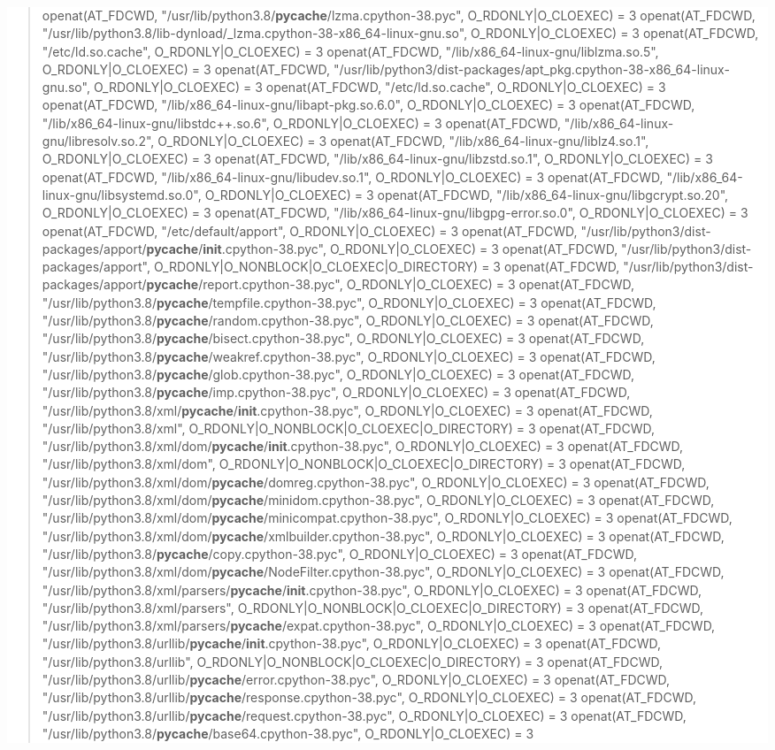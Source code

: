 > openat(AT_FDCWD, "/usr/lib/python3.8/__pycache__/lzma.cpython-38.pyc", O_RDONLY|O_CLOEXEC) = 3
> openat(AT_FDCWD, "/usr/lib/python3.8/lib-dynload/_lzma.cpython-38-x86_64-linux-gnu.so", O_RDONLY|O_CLOEXEC) = 3
> openat(AT_FDCWD, "/etc/ld.so.cache", O_RDONLY|O_CLOEXEC) = 3
> openat(AT_FDCWD, "/lib/x86_64-linux-gnu/liblzma.so.5", O_RDONLY|O_CLOEXEC) = 3
> openat(AT_FDCWD, "/usr/lib/python3/dist-packages/apt_pkg.cpython-38-x86_64-linux-gnu.so", O_RDONLY|O_CLOEXEC) = 3
> openat(AT_FDCWD, "/etc/ld.so.cache", O_RDONLY|O_CLOEXEC) = 3
> openat(AT_FDCWD, "/lib/x86_64-linux-gnu/libapt-pkg.so.6.0", O_RDONLY|O_CLOEXEC) = 3
> openat(AT_FDCWD, "/lib/x86_64-linux-gnu/libstdc++.so.6", O_RDONLY|O_CLOEXEC) = 3
> openat(AT_FDCWD, "/lib/x86_64-linux-gnu/libresolv.so.2", O_RDONLY|O_CLOEXEC) = 3
> openat(AT_FDCWD, "/lib/x86_64-linux-gnu/liblz4.so.1", O_RDONLY|O_CLOEXEC) = 3
> openat(AT_FDCWD, "/lib/x86_64-linux-gnu/libzstd.so.1", O_RDONLY|O_CLOEXEC) = 3
> openat(AT_FDCWD, "/lib/x86_64-linux-gnu/libudev.so.1", O_RDONLY|O_CLOEXEC) = 3
> openat(AT_FDCWD, "/lib/x86_64-linux-gnu/libsystemd.so.0", O_RDONLY|O_CLOEXEC) = 3
> openat(AT_FDCWD, "/lib/x86_64-linux-gnu/libgcrypt.so.20", O_RDONLY|O_CLOEXEC) = 3
> openat(AT_FDCWD, "/lib/x86_64-linux-gnu/libgpg-error.so.0", O_RDONLY|O_CLOEXEC) = 3
> openat(AT_FDCWD, "/etc/default/apport", O_RDONLY|O_CLOEXEC) = 3
> openat(AT_FDCWD, "/usr/lib/python3/dist-packages/apport/__pycache__/__init__.cpython-38.pyc", O_RDONLY|O_CLOEXEC) = 3
> openat(AT_FDCWD, "/usr/lib/python3/dist-packages/apport", O_RDONLY|O_NONBLOCK|O_CLOEXEC|O_DIRECTORY) = 3
> openat(AT_FDCWD, "/usr/lib/python3/dist-packages/apport/__pycache__/report.cpython-38.pyc", O_RDONLY|O_CLOEXEC) = 3
> openat(AT_FDCWD, "/usr/lib/python3.8/__pycache__/tempfile.cpython-38.pyc", O_RDONLY|O_CLOEXEC) = 3
> openat(AT_FDCWD, "/usr/lib/python3.8/__pycache__/random.cpython-38.pyc", O_RDONLY|O_CLOEXEC) = 3
> openat(AT_FDCWD, "/usr/lib/python3.8/__pycache__/bisect.cpython-38.pyc", O_RDONLY|O_CLOEXEC) = 3
> openat(AT_FDCWD, "/usr/lib/python3.8/__pycache__/weakref.cpython-38.pyc", O_RDONLY|O_CLOEXEC) = 3
> openat(AT_FDCWD, "/usr/lib/python3.8/__pycache__/glob.cpython-38.pyc", O_RDONLY|O_CLOEXEC) = 3
> openat(AT_FDCWD, "/usr/lib/python3.8/__pycache__/imp.cpython-38.pyc", O_RDONLY|O_CLOEXEC) = 3
> openat(AT_FDCWD, "/usr/lib/python3.8/xml/__pycache__/__init__.cpython-38.pyc", O_RDONLY|O_CLOEXEC) = 3
> openat(AT_FDCWD, "/usr/lib/python3.8/xml", O_RDONLY|O_NONBLOCK|O_CLOEXEC|O_DIRECTORY) = 3
> openat(AT_FDCWD, "/usr/lib/python3.8/xml/dom/__pycache__/__init__.cpython-38.pyc", O_RDONLY|O_CLOEXEC) = 3
> openat(AT_FDCWD, "/usr/lib/python3.8/xml/dom", O_RDONLY|O_NONBLOCK|O_CLOEXEC|O_DIRECTORY) = 3
> openat(AT_FDCWD, "/usr/lib/python3.8/xml/dom/__pycache__/domreg.cpython-38.pyc", O_RDONLY|O_CLOEXEC) = 3
> openat(AT_FDCWD, "/usr/lib/python3.8/xml/dom/__pycache__/minidom.cpython-38.pyc", O_RDONLY|O_CLOEXEC) = 3
> openat(AT_FDCWD, "/usr/lib/python3.8/xml/dom/__pycache__/minicompat.cpython-38.pyc", O_RDONLY|O_CLOEXEC) = 3
> openat(AT_FDCWD, "/usr/lib/python3.8/xml/dom/__pycache__/xmlbuilder.cpython-38.pyc", O_RDONLY|O_CLOEXEC) = 3
> openat(AT_FDCWD, "/usr/lib/python3.8/__pycache__/copy.cpython-38.pyc", O_RDONLY|O_CLOEXEC) = 3
> openat(AT_FDCWD, "/usr/lib/python3.8/xml/dom/__pycache__/NodeFilter.cpython-38.pyc", O_RDONLY|O_CLOEXEC) = 3
> openat(AT_FDCWD, "/usr/lib/python3.8/xml/parsers/__pycache__/__init__.cpython-38.pyc", O_RDONLY|O_CLOEXEC) = 3
> openat(AT_FDCWD, "/usr/lib/python3.8/xml/parsers", O_RDONLY|O_NONBLOCK|O_CLOEXEC|O_DIRECTORY) = 3
> openat(AT_FDCWD, "/usr/lib/python3.8/xml/parsers/__pycache__/expat.cpython-38.pyc", O_RDONLY|O_CLOEXEC) = 3
> openat(AT_FDCWD, "/usr/lib/python3.8/urllib/__pycache__/__init__.cpython-38.pyc", O_RDONLY|O_CLOEXEC) = 3
> openat(AT_FDCWD, "/usr/lib/python3.8/urllib", O_RDONLY|O_NONBLOCK|O_CLOEXEC|O_DIRECTORY) = 3
> openat(AT_FDCWD, "/usr/lib/python3.8/urllib/__pycache__/error.cpython-38.pyc", O_RDONLY|O_CLOEXEC) = 3
> openat(AT_FDCWD, "/usr/lib/python3.8/urllib/__pycache__/response.cpython-38.pyc", O_RDONLY|O_CLOEXEC) = 3
> openat(AT_FDCWD, "/usr/lib/python3.8/urllib/__pycache__/request.cpython-38.pyc", O_RDONLY|O_CLOEXEC) = 3
> openat(AT_FDCWD, "/usr/lib/python3.8/__pycache__/base64.cpython-38.pyc", O_RDONLY|O_CLOEXEC) = 3